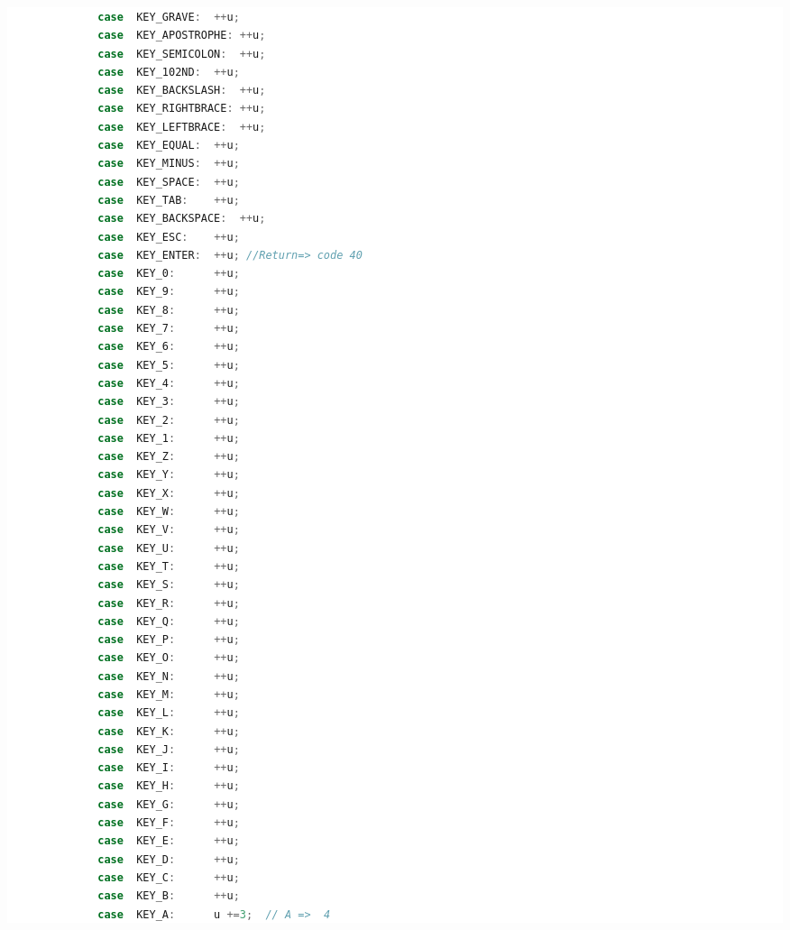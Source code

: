 ```c
			  case	KEY_GRAVE:	++u;
			  case	KEY_APOSTROPHE:	++u;
			  case	KEY_SEMICOLON:	++u;
			  case	KEY_102ND:	++u;
			  case	KEY_BACKSLASH:	++u;
			  case	KEY_RIGHTBRACE:	++u;
			  case	KEY_LEFTBRACE:	++u;
			  case	KEY_EQUAL:	++u;
			  case	KEY_MINUS:	++u;
			  case	KEY_SPACE:	++u;
			  case	KEY_TAB:	++u;
			  case	KEY_BACKSPACE:	++u;
			  case	KEY_ESC:	++u;
			  case	KEY_ENTER:	++u; //Return=> code 40
			  case	KEY_0:		++u;
			  case	KEY_9:		++u;
			  case	KEY_8:		++u;
			  case	KEY_7:		++u;
			  case	KEY_6:		++u;
			  case	KEY_5:		++u;
			  case	KEY_4:		++u;
			  case	KEY_3:		++u;
			  case	KEY_2:		++u;
			  case	KEY_1:		++u;
			  case	KEY_Z:		++u;
			  case	KEY_Y:		++u;
			  case	KEY_X:		++u;
			  case	KEY_W:		++u;
			  case	KEY_V:		++u;
			  case	KEY_U:		++u;
			  case	KEY_T:		++u;
			  case	KEY_S:		++u;
			  case	KEY_R:		++u;
			  case	KEY_Q:		++u;
			  case	KEY_P:		++u;
			  case	KEY_O:		++u;
			  case	KEY_N:		++u;
			  case	KEY_M:		++u;
			  case	KEY_L:		++u;
			  case	KEY_K:		++u;
			  case	KEY_J:		++u;
			  case	KEY_I:		++u;
			  case	KEY_H:		++u;
			  case	KEY_G:		++u;
			  case	KEY_F:		++u;
			  case	KEY_E:		++u;
			  case	KEY_D:		++u;
			  case	KEY_C:		++u;
			  case	KEY_B:		++u;
			  case	KEY_A:		u +=3;	// A =>  4
```
